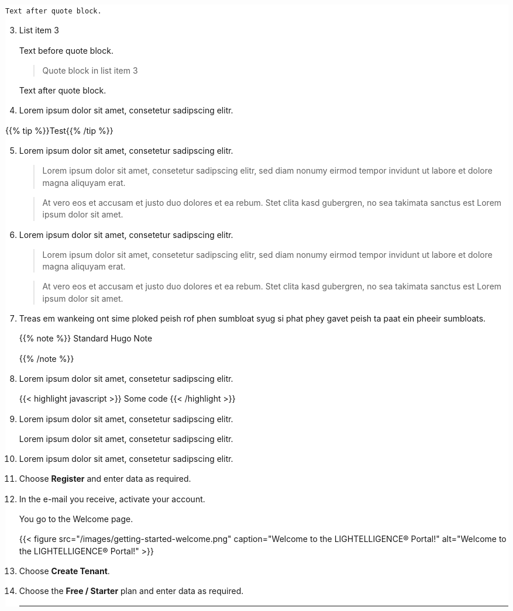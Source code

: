     Text after quote block.
3.  List item 3

    Text before quote block.

    > Quote block in list item 3

    Text after quote block.

4. Lorem ipsum dolor sit amet, consetetur sadipscing elitr.

{{% tip %}}Test{{% /tip %}}
  
5. Lorem ipsum dolor sit amet, consetetur sadipscing elitr.

	> Lorem ipsum dolor sit amet, consetetur sadipscing elitr, sed diam nonumy eirmod tempor invidunt ut labore et dolore magna aliquyam erat.

	> At vero eos et accusam et justo duo dolores et ea rebum. Stet clita kasd gubergren, no sea takimata sanctus est Lorem ipsum dolor sit amet.

6. Lorem ipsum dolor sit amet, consetetur sadipscing elitr.

	> Lorem ipsum dolor sit amet, consetetur sadipscing elitr, sed diam nonumy eirmod tempor invidunt ut labore et dolore magna aliquyam erat.

	> At vero eos et accusam et justo duo dolores et ea rebum. Stet clita kasd gubergren, no sea takimata sanctus est Lorem ipsum dolor sit amet.    

2. Treas em wankeing ont sime ploked peish rof phen sumbloat syug si phat phey gavet peish ta paat ein pheeir sumbloats.

	{{% note %}}
	Standard Hugo Note

	{{% /note %}}

3. Lorem ipsum dolor sit amet, consetetur sadipscing elitr.

	{{< highlight javascript >}} Some code {{< /highlight >}}
	
4. Lorem ipsum dolor sit amet, consetetur sadipscing elitr.

	Lorem ipsum dolor sit amet, consetetur sadipscing elitr.
	
5. Lorem ipsum dolor sit amet, consetetur sadipscing elitr.

6. Choose **Register** and enter data as required.

7. In the e-mail you receive, activate your account.

	You go to the Welcome page.
	
	{{< figure src="/images/getting-started-welcome.png" caption="Welcome to the LIGHTELLIGENCE® Portal!" alt="Welcome to the LIGHTELLIGENCE® Portal!" >}}

8. Choose **Create Tenant**.


9. Choose the **Free / Starter** plan and enter data as required.

	---
